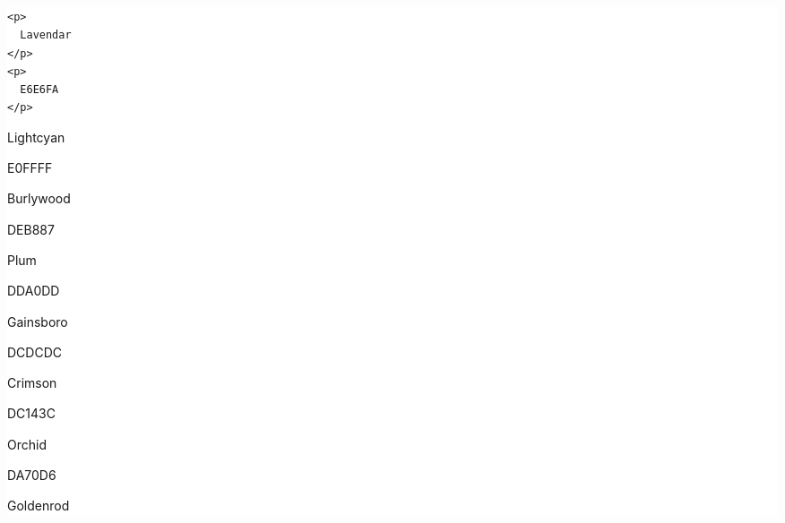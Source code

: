     <p>
      Lavendar
    </p>
    <p>
      E6E6FA
    </p>
  </td>
    <td class="c63" colspan="1" rowspan="1">
    <p>
      Lightcyan
    </p>
    <p>
      E0FFFF
    </p>
  </td>
  <td class="c128" colspan="1" rowspan="1">
    <p>
      Burlywood
    </p>
    <p>
      DEB887
    </p>
  </td>  
</tr>
<tr>
  <td class="c133" colspan="1" rowspan="1">
    <p>
      Plum
    </p>
    <p>
      DDA0DD
    </p>
  </td>
  <td class="c47" colspan="1" rowspan="1">
    <p>
      Gainsboro
    </p>
    <p>
      DCDCDC
    </p>
  </td>
  <td class="c3" colspan="1" rowspan="1">
    <p>
      Crimson
    </p>
    <p>
      DC143C
    </p>
  </td>
  <td class="c145" colspan="1" rowspan="1">
    <p>
      Orchid
    </p>
    <p>
      DA70D6
    </p>
  </td>
</tr>
<tr>
  <td class="c52" colspan="1" rowspan="1">
    <p>
      Goldenrod
    </p>
    <p>